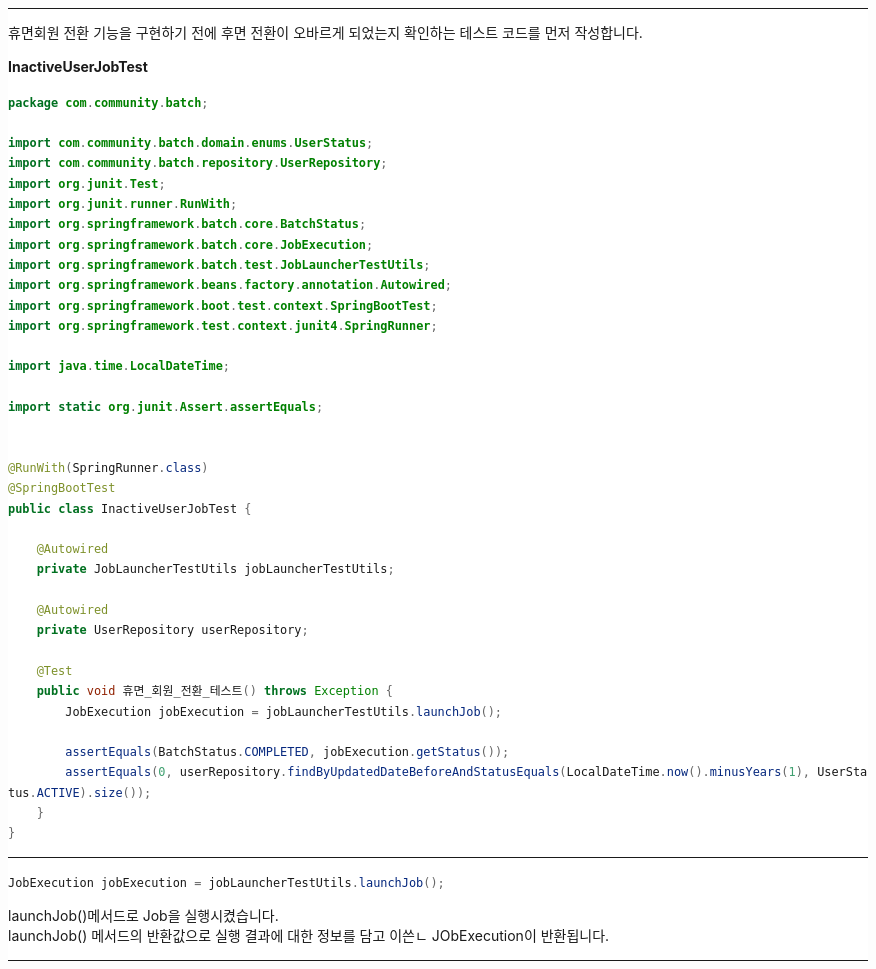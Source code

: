 ___
   
휴면회원 전환 기능을 구현하기 전에 후면 전환이 오바르게 되었는지 확인하는 테스트 코드를 먼저 작성합니다.   

**InactiveUserJobTest**
```java
package com.community.batch;

import com.community.batch.domain.enums.UserStatus;
import com.community.batch.repository.UserRepository;
import org.junit.Test;
import org.junit.runner.RunWith;
import org.springframework.batch.core.BatchStatus;
import org.springframework.batch.core.JobExecution;
import org.springframework.batch.test.JobLauncherTestUtils;
import org.springframework.beans.factory.annotation.Autowired;
import org.springframework.boot.test.context.SpringBootTest;
import org.springframework.test.context.junit4.SpringRunner;

import java.time.LocalDateTime;

import static org.junit.Assert.assertEquals;


@RunWith(SpringRunner.class)
@SpringBootTest
public class InactiveUserJobTest {

    @Autowired
    private JobLauncherTestUtils jobLauncherTestUtils;

    @Autowired
    private UserRepository userRepository;

    @Test
    public void 휴면_회원_전환_테스트() throws Exception {
        JobExecution jobExecution = jobLauncherTestUtils.launchJob();

        assertEquals(BatchStatus.COMPLETED, jobExecution.getStatus());
        assertEquals(0, userRepository.findByUpdatedDateBeforeAndStatusEquals(LocalDateTime.now().minusYears(1), UserStatus.ACTIVE).size());
    }
}
```  
    
___
   
```java        
JobExecution jobExecution = jobLauncherTestUtils.launchJob();
```
launchJob()메서드로 Job을 실행시켰습니다.    
launchJob() 메서드의 반환값으로 실행 결과에 대한 정보를 담고 이쓴ㄴ JObExecution이 반환됩니다.   
    
___
   